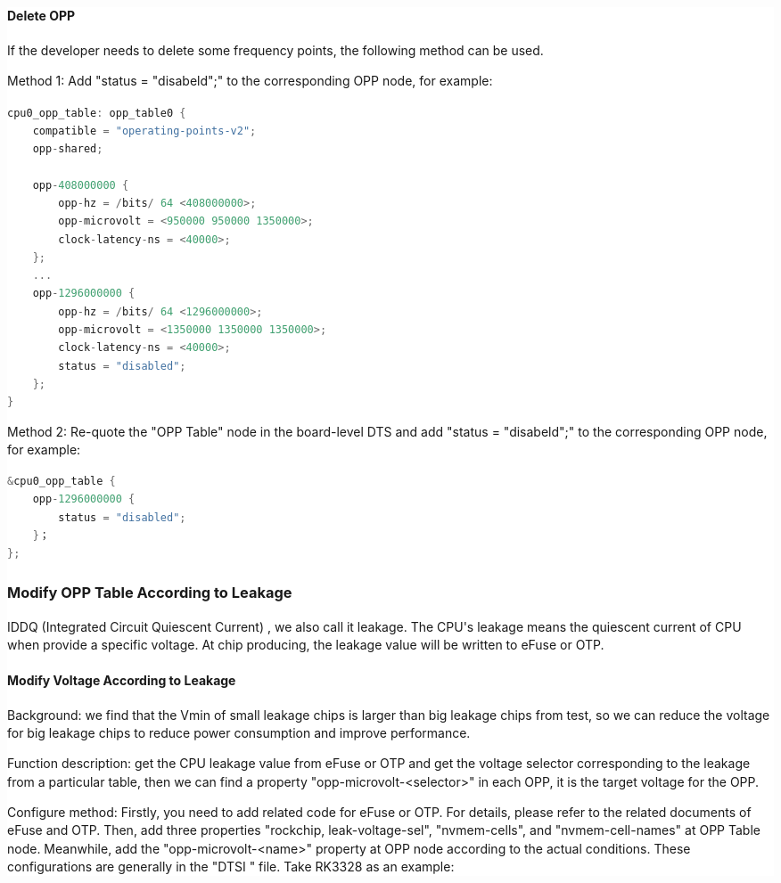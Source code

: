 #### Delete OPP

If the developer needs to delete some frequency points, the following method can be used.

Method 1: Add "status = "disabeld";" to the corresponding OPP node, for example:

```c
cpu0_opp_table: opp_table0 {
	compatible = "operating-points-v2";
	opp-shared;

	opp-408000000 {
		opp-hz = /bits/ 64 <408000000>;
		opp-microvolt = <950000 950000 1350000>;
		clock-latency-ns = <40000>;
	};
	...
	opp-1296000000 {
		opp-hz = /bits/ 64 <1296000000>;
		opp-microvolt = <1350000 1350000 1350000>;
		clock-latency-ns = <40000>;
		status = "disabled";
	};
}
```

Method 2: Re-quote the "OPP Table" node in the board-level DTS and add "status = "disabeld";" to the corresponding OPP node, for example:

```c
&cpu0_opp_table {
	opp-1296000000 {
		status = "disabled";
	}；
};
```

### Modify OPP Table According to Leakage

IDDQ (Integrated Circuit Quiescent Current) , we also call it leakage. The CPU's leakage means the quiescent current of CPU when provide a specific voltage. At chip producing, the leakage value will be written to eFuse or OTP.

#### Modify Voltage According to Leakage

Background: we find that the Vmin of small leakage chips is larger than big leakage chips from test, so we can reduce the voltage for big leakage chips to reduce power consumption and improve performance.

Function description: get the CPU leakage value  from eFuse or OTP and get the voltage selector corresponding to the leakage from a particular table, then we can find a property "opp-microvolt-\<selector\>" in each OPP, it is the target voltage for the OPP.

Configure method: Firstly, you need to add related code for eFuse or OTP. For details, please refer to the related documents of eFuse and OTP. Then, add three properties "rockchip, leak-voltage-sel", "nvmem-cells", and "nvmem-cell-names" at OPP Table node. Meanwhile, add the "opp-microvolt-\<name\>" property at OPP node according to the actual conditions. These configurations are generally in the "DTSI " file. Take RK3328 as an example:
